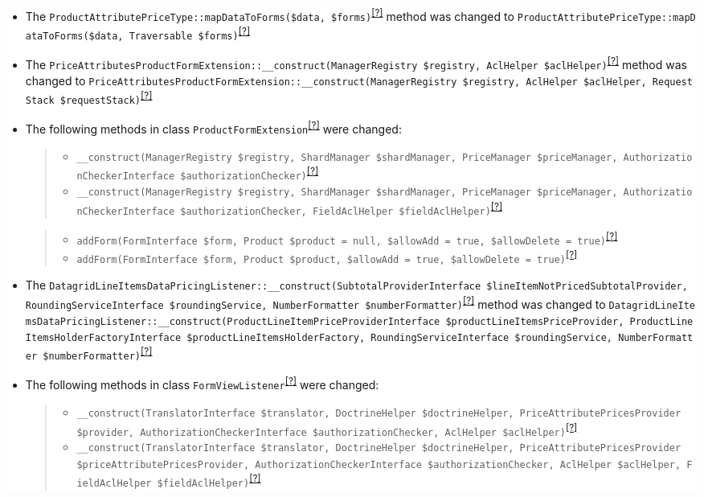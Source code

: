 * The `ProductAttributePriceType::mapDataToForms($data, $forms)`<sup>[[?]](https://github.com/oroinc/orocommerce/tree/5.1.0/src/Oro/Bundle/PricingBundle/Form/Type/ProductAttributePriceType.php#L61 "Oro\Bundle\PricingBundle\Form\Type\ProductAttributePriceType")</sup> method was changed to `ProductAttributePriceType::mapDataToForms($data, Traversable $forms)`<sup>[[?]](https://github.com/oroinc/orocommerce/tree/6.0.0-beta/src/Oro/Bundle/PricingBundle/Form/Type/ProductAttributePriceType.php#L61 "Oro\Bundle\PricingBundle\Form\Type\ProductAttributePriceType")</sup>
* The `PriceAttributesProductFormExtension::__construct(ManagerRegistry $registry, AclHelper $aclHelper)`<sup>[[?]](https://github.com/oroinc/orocommerce/tree/5.1.0/src/Oro/Bundle/PricingBundle/Form/Extension/PriceAttributesProductFormExtension.php#L38 "Oro\Bundle\PricingBundle\Form\Extension\PriceAttributesProductFormExtension")</sup> method was changed to `PriceAttributesProductFormExtension::__construct(ManagerRegistry $registry, AclHelper $aclHelper, RequestStack $requestStack)`<sup>[[?]](https://github.com/oroinc/orocommerce/tree/6.0.0-beta/src/Oro/Bundle/PricingBundle/Form/Extension/PriceAttributesProductFormExtension.php#L35 "Oro\Bundle\PricingBundle\Form\Extension\PriceAttributesProductFormExtension")</sup>
* The following methods in class `ProductFormExtension`<sup>[[?]](https://github.com/oroinc/orocommerce/tree/6.0.0-beta/src/Oro/Bundle/PricingBundle/Form/Extension/ProductFormExtension.php#L34 "Oro\Bundle\PricingBundle\Form\Extension\ProductFormExtension")</sup> were changed:
  > - `__construct(ManagerRegistry $registry, ShardManager $shardManager, PriceManager $priceManager, AuthorizationCheckerInterface $authorizationChecker)`<sup>[[?]](https://github.com/oroinc/orocommerce/tree/5.1.0/src/Oro/Bundle/PricingBundle/Form/Extension/ProductFormExtension.php#L44 "Oro\Bundle\PricingBundle\Form\Extension\ProductFormExtension")</sup>
  > - `__construct(ManagerRegistry $registry, ShardManager $shardManager, PriceManager $priceManager, AuthorizationCheckerInterface $authorizationChecker, FieldAclHelper $fieldAclHelper)`<sup>[[?]](https://github.com/oroinc/orocommerce/tree/6.0.0-beta/src/Oro/Bundle/PricingBundle/Form/Extension/ProductFormExtension.php#L34 "Oro\Bundle\PricingBundle\Form\Extension\ProductFormExtension")</sup>

  > - `addForm(FormInterface $form, Product $product = null, $allowAdd = true, $allowDelete = true)`<sup>[[?]](https://github.com/oroinc/orocommerce/tree/5.1.0/src/Oro/Bundle/PricingBundle/Form/Extension/ProductFormExtension.php#L108 "Oro\Bundle\PricingBundle\Form\Extension\ProductFormExtension")</sup>
  > - `addForm(FormInterface $form, Product $product, $allowAdd = true, $allowDelete = true)`<sup>[[?]](https://github.com/oroinc/orocommerce/tree/6.0.0-beta/src/Oro/Bundle/PricingBundle/Form/Extension/ProductFormExtension.php#L87 "Oro\Bundle\PricingBundle\Form\Extension\ProductFormExtension")</sup>

* The `DatagridLineItemsDataPricingListener::__construct(SubtotalProviderInterface $lineItemNotPricedSubtotalProvider, RoundingServiceInterface $roundingService, NumberFormatter $numberFormatter)`<sup>[[?]](https://github.com/oroinc/orocommerce/tree/5.1.0/src/Oro/Bundle/PricingBundle/EventListener/DatagridLineItemsDataPricingListener.php#L33 "Oro\Bundle\PricingBundle\EventListener\DatagridLineItemsDataPricingListener")</sup> method was changed to `DatagridLineItemsDataPricingListener::__construct(ProductLineItemPriceProviderInterface $productLineItemsPriceProvider, ProductLineItemsHolderFactoryInterface $productLineItemsHolderFactory, RoundingServiceInterface $roundingService, NumberFormatter $numberFormatter)`<sup>[[?]](https://github.com/oroinc/orocommerce/tree/6.0.0-beta/src/Oro/Bundle/PricingBundle/EventListener/DatagridLineItemsDataPricingListener.php#L38 "Oro\Bundle\PricingBundle\EventListener\DatagridLineItemsDataPricingListener")</sup>
* The following methods in class `FormViewListener`<sup>[[?]](https://github.com/oroinc/orocommerce/tree/6.0.0-beta/src/Oro/Bundle/PricingBundle/EventListener/FormViewListener.php#L36 "Oro\Bundle\PricingBundle\EventListener\FormViewListener")</sup> were changed:
  > - `__construct(TranslatorInterface $translator, DoctrineHelper $doctrineHelper, PriceAttributePricesProvider $provider, AuthorizationCheckerInterface $authorizationChecker, AclHelper $aclHelper)`<sup>[[?]](https://github.com/oroinc/orocommerce/tree/5.1.0/src/Oro/Bundle/PricingBundle/EventListener/FormViewListener.php#L60 "Oro\Bundle\PricingBundle\EventListener\FormViewListener")</sup>
  > - `__construct(TranslatorInterface $translator, DoctrineHelper $doctrineHelper, PriceAttributePricesProvider $priceAttributePricesProvider, AuthorizationCheckerInterface $authorizationChecker, AclHelper $aclHelper, FieldAclHelper $fieldAclHelper)`<sup>[[?]](https://github.com/oroinc/orocommerce/tree/6.0.0-beta/src/Oro/Bundle/PricingBundle/EventListener/FormViewListener.php#L36 "Oro\Bundle\PricingBundle\EventListener\FormViewListener")</sup>
